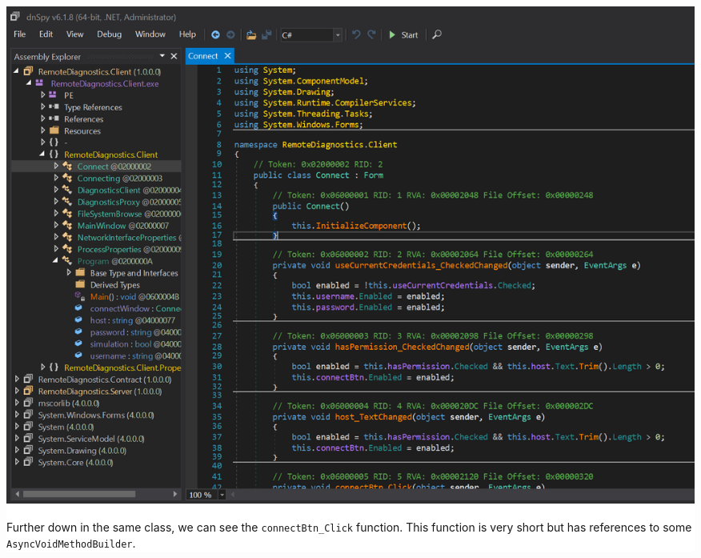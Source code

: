 ![rev02.png](./writeup/imgs/rev02.png)

Further down in the same class, we can see the `connectBtn_Click` function. This function is very short but has references to some `AsyncVoidMethodBuilder`.
